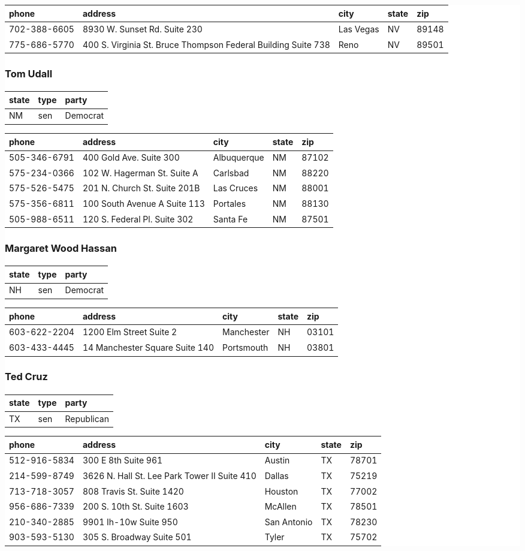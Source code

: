 | phone | address | city | state | zip |
|:----- |:------- |:---- |:----- |:--- |
| 702-388-6605 | 8930 W. Sunset Rd.  Suite 230 | Las Vegas | NV | 89148 |
| 775-686-5770 | 400 S. Virginia St. Bruce Thompson Federal Building Suite 738 | Reno | NV | 89501 |


### Tom Udall

| state | type | party |
|:----- |:---- |:----- |
| NM | sen | Democrat |

| phone | address | city | state | zip |
|:----- |:------- |:---- |:----- |:--- |
| 505-346-6791 | 400 Gold Ave.  Suite 300 | Albuquerque | NM | 87102 |
| 575-234-0366 | 102 W. Hagerman St.  Suite A | Carlsbad | NM | 88220 |
| 575-526-5475 | 201 N. Church St.  Suite 201B | Las Cruces | NM | 88001 |
| 575-356-6811 | 100 South Avenue A  Suite 113 | Portales | NM | 88130 |
| 505-988-6511 | 120 S. Federal Pl.  Suite 302 | Santa Fe | NM | 87501 |


### Margaret Wood Hassan

| state | type | party |
|:----- |:---- |:----- |
| NH | sen | Democrat |

| phone | address | city | state | zip |
|:----- |:------- |:---- |:----- |:--- |
| 603-622-2204 | 1200 Elm Street  Suite 2 | Manchester | NH | 03101 |
| 603-433-4445 | 14 Manchester Square  Suite 140 | Portsmouth | NH | 03801 |


### Ted Cruz

| state | type | party |
|:----- |:---- |:----- |
| TX | sen | Republican |

| phone | address | city | state | zip |
|:----- |:------- |:---- |:----- |:--- |
| 512-916-5834 | 300 E 8th  Suite 961 | Austin | TX | 78701 |
| 214-599-8749 | 3626 N. Hall St. Lee Park Tower II Suite 410 | Dallas | TX | 75219 |
| 713-718-3057 | 808 Travis St.  Suite 1420 | Houston | TX | 77002 |
| 956-686-7339 | 200 S. 10th St.  Suite 1603 | McAllen | TX | 78501 |
| 210-340-2885 | 9901 Ih-10w  Suite 950 | San Antonio | TX | 78230 |
| 903-593-5130 | 305 S. Broadway  Suite 501 | Tyler | TX | 75702 |
